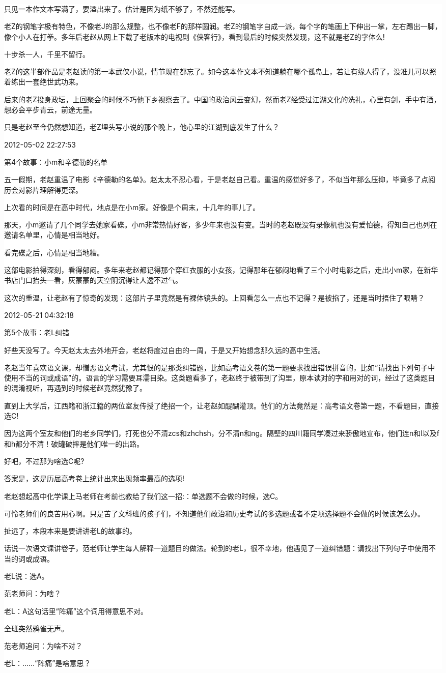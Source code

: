 只见一本作文本写满了，要溢出来了。估计是因为纸不够了，不然还能写。

老Z的钢笔字极有特色，不像老J的那么规整，也不像老F的那样圆润。老Z的钢笔字自成一派，每个字的笔画上下伸出一掌，左右踢出一脚，像个小人在打拳。多年后老赵从网上下载了老版本的电视剧《侠客行》，看到最后的时候突然发现，这不就是老Z的字体么!

十步杀一人，千里不留行。

老Z的这半部作品是老赵读的第一本武侠小说，情节现在都忘了。如今这本作文本不知道躺在哪个孤岛上，若让有缘人得了，没准儿可以照着练出一套绝世武功来。

后来的老Z投身政坛，上回聚会的时候不巧他下乡视察去了。中国的政治风云变幻，然而老Z经受过江湖文化的洗礼，心里有剑，手中有酒，想必会平步青云，前途无量。

只是老赵至今仍然想知道，老Z埋头写小说的那个晚上，他心里的江湖到底发生了什么？

2012-05-02 22:27:53
  
第4个故事：小m和辛德勒的名单

五一假期，老赵重温了电影《辛德勒的名单》。赵太太不忍心看，于是老赵自己看。重温的感觉好多了，不似当年那么压抑，毕竟多了点阅历会对影片理解得更深。

上次看的时间是在高中时代，地点是在小m家。好像是个周末，十几年的事儿了。

那天，小m邀请了几个同学去她家看碟。小m非常热情好客，多少年来也没有变。当时的老赵既没有录像机也没有爱怕德，得知自己也列在邀请名单里，心情是相当地好。

看完碟之后，心情是相当地糟。

这部电影拍得深刻，看得郁闷。多年来老赵都记得那个穿红衣服的小女孩，记得那年在郁闷地看了三个小时电影之后，走出小m家，在新华书店门口抬头一看，灰蒙蒙的天空阴沉得让人透不过气。

这次的重温，让老赵有了惊奇的发现：这部片子里竟然是有裸体镜头的。上回看怎么一点也不记得？是被掐了，还是当时捂住了眼睛？

2012-05-21 04:32:18
  
第5个故事：老L纠错

好些天没写了。今天赵太太去外地开会，老赵将度过自由的一周，于是又开始想念那久远的高中生活。

老赵当年喜欢语文课，却憎恶语文考试，尤其恨的是那类纠错题，比如高考语文卷的第一题要求找出错误拼音的，比如“请找出下列句子中使用不当的词或成语”的。语言的学习需要耳濡目染。这类题看多了，老赵终于被带到了沟里，原本读对的字和用对的词，经过了这类题目的混淆视听，再遇到的时候老赵竟然犹豫了。

直到上大学后，江西籍和浙江籍的两位室友传授了绝招一个，让老赵如醍醐灌顶。他们的方法竟然是：高考语文卷第一题，不看题目，直接选C!

因为这两个室友和他们的老乡同学们，打死也分不清zcs和zhchsh，分不清n和ng。隔壁的四川籍同学凑过来骄傲地宣布，他们连n和l以及f和h都分不清！破罐破摔是他们唯一的出路。

好吧，不过那为啥选C呢?

答案是，这是历届高考卷上统计出来出现频率最高的选项!

老赵想起高中化学课上马老师在考前也教给了我们这一招:：单选题不会做的时候，选C。

可怜老师们的良苦用心啊。只是苦了文科班的孩子们，不知道他们政治和历史考试的多选题或者不定项选择题不会做的时候该怎么办。

扯远了，本段本来是要讲讲老L的故事的。

话说一次语文课讲卷子，范老师让学生每人解释一道题目的做法。轮到的老L，很不幸地，他遇见了一道纠错题：请找出下列句子中使用不当的词或成语。

老L说：选A。

范老师问：为啥？

老L：A这句话里“阵痛”这个词用得意思不对。

全班突然鸦雀无声。

范老师追问：为啥不对？

老L：……“阵痛”是啥意思？
